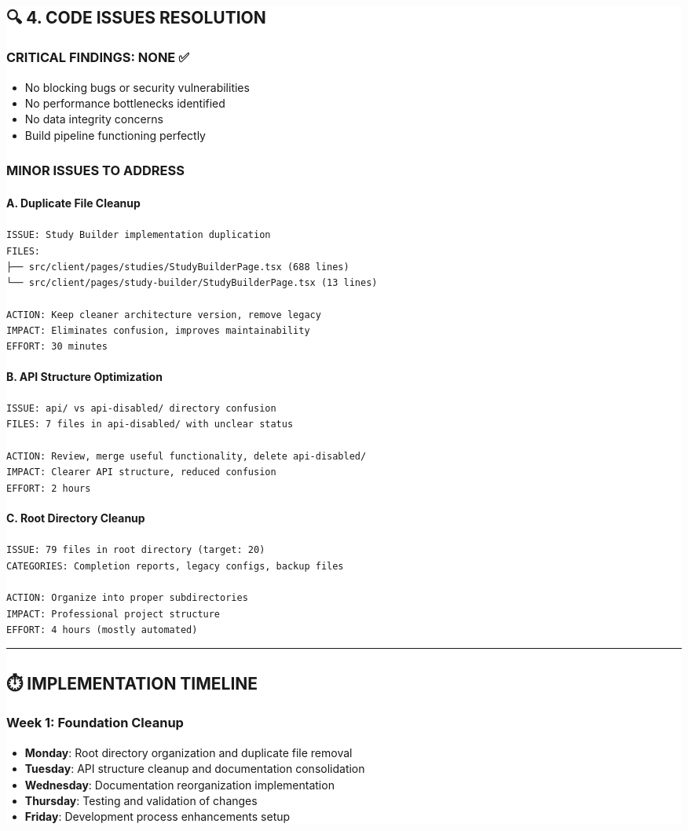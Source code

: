 
## 🔍 **4. CODE ISSUES RESOLUTION**

### **CRITICAL FINDINGS: NONE** ✅
- No blocking bugs or security vulnerabilities
- No performance bottlenecks identified
- No data integrity concerns
- Build pipeline functioning perfectly

### **MINOR ISSUES TO ADDRESS**

#### **A. Duplicate File Cleanup**
```
ISSUE: Study Builder implementation duplication
FILES: 
├── src/client/pages/studies/StudyBuilderPage.tsx (688 lines)
└── src/client/pages/study-builder/StudyBuilderPage.tsx (13 lines)

ACTION: Keep cleaner architecture version, remove legacy
IMPACT: Eliminates confusion, improves maintainability
EFFORT: 30 minutes
```

#### **B. API Structure Optimization**
```
ISSUE: api/ vs api-disabled/ directory confusion
FILES: 7 files in api-disabled/ with unclear status

ACTION: Review, merge useful functionality, delete api-disabled/
IMPACT: Clearer API structure, reduced confusion
EFFORT: 2 hours
```

#### **C. Root Directory Cleanup**
```
ISSUE: 79 files in root directory (target: 20)
CATEGORIES: Completion reports, legacy configs, backup files

ACTION: Organize into proper subdirectories
IMPACT: Professional project structure
EFFORT: 4 hours (mostly automated)
```

---

## ⏱️ **IMPLEMENTATION TIMELINE**

### **Week 1: Foundation Cleanup**
- **Monday**: Root directory organization and duplicate file removal
- **Tuesday**: API structure cleanup and documentation consolidation  
- **Wednesday**: Documentation reorganization implementation
- **Thursday**: Testing and validation of changes
- **Friday**: Development process enhancements setup
